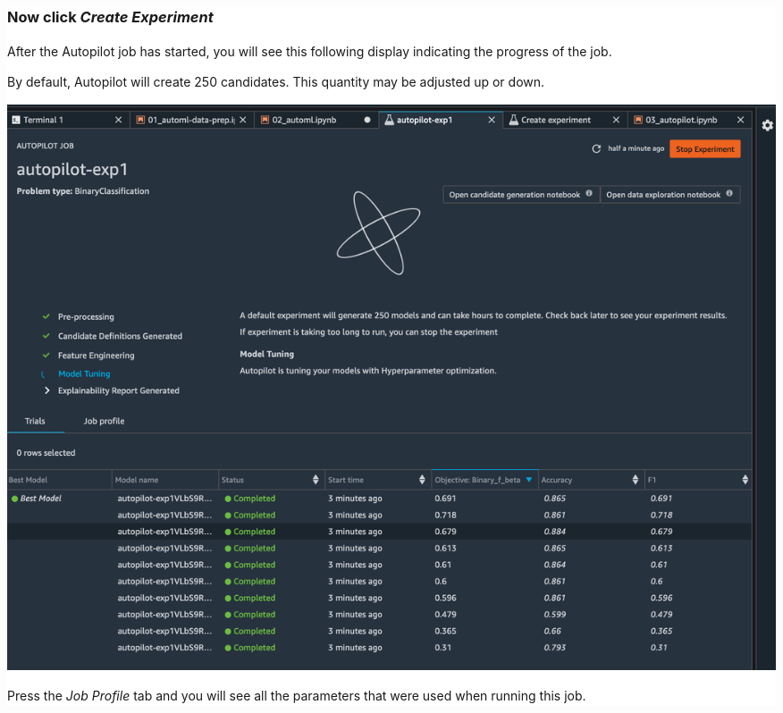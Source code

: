 ### Now click *Create Experiment*
After the Autopilot job has started, you will see this following display indicating the progress of the job.  

By default, Autopilot will create 250 candidates. This quantity may be adjusted up or down.

<img src="images/emopti-autopilot-running1.png" alt="Running Experiment - Step 1" width="1200"/>

Press the *Job Profile* tab and you will see all the parameters that were used when running this job.
